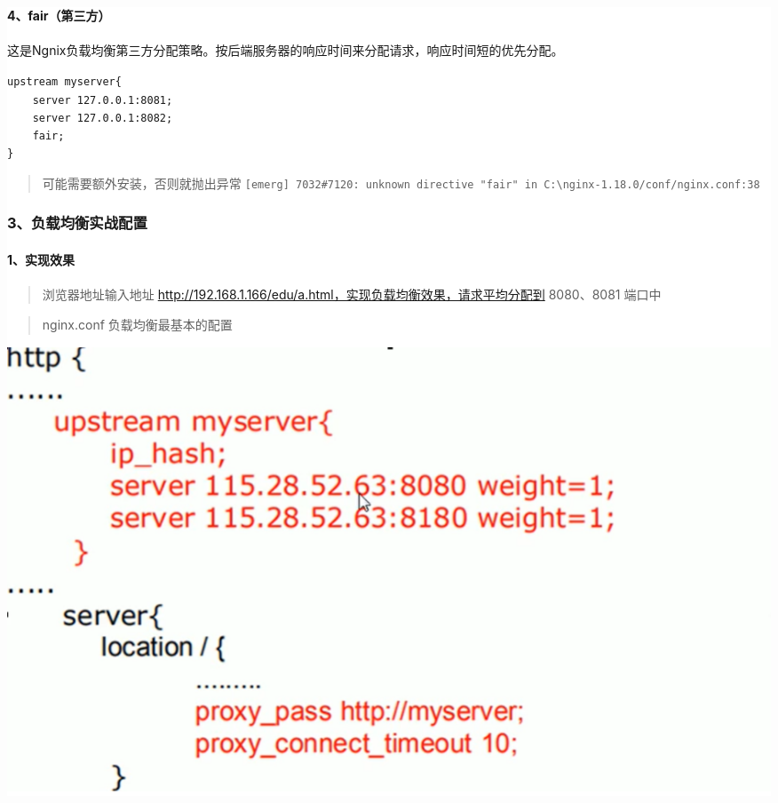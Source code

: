 

#### 4、fair（第三方）

这是Ngnix负载均衡第三方分配策略。按后端服务器的响应时间来分配请求，响应时间短的优先分配。

```apl
upstream myserver{
	server 127.0.0.1:8081;
	server 127.0.0.1:8082;
	fair;
}
```

>   可能需要额外安装，否则就抛出异常 `[emerg] 7032#7120: unknown directive "fair" in C:\nginx-1.18.0/conf/nginx.conf:38`



### 3、负载均衡实战配置



#### 1、实现效果



>   浏览器地址输入地址 http://192.168.1.166/edu/a.html，实现负载均衡效果，请求平均分配到 8080、8081 端口中



>   nginx.conf 负载均衡最基本的配置



![image-20210601075105678](Nginx.assets/image-20210601075105678.png)
